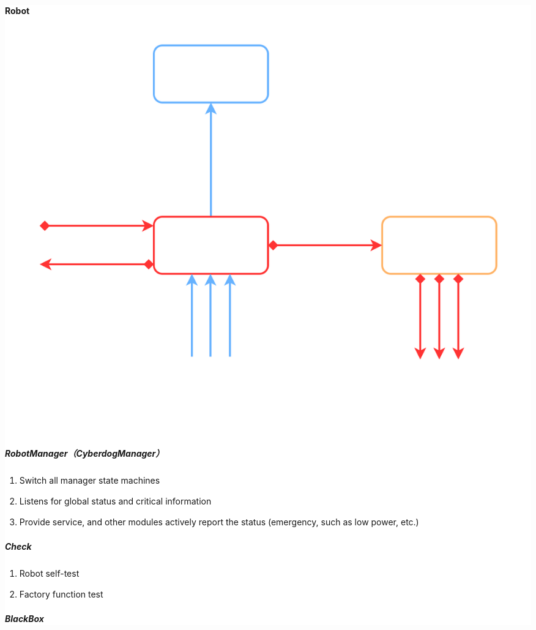 #### Robot

![](./image/platform_software_architecture/3.svg)

##### RobotManager（CyberdogManager）

1. Switch all manager state machines

1. Listens for global status and critical information

1. Provide service, and other modules actively report the status (emergency, such as low power, etc.)

##### Check

1. Robot self-test

1. Factory function test

##### BlackBox
